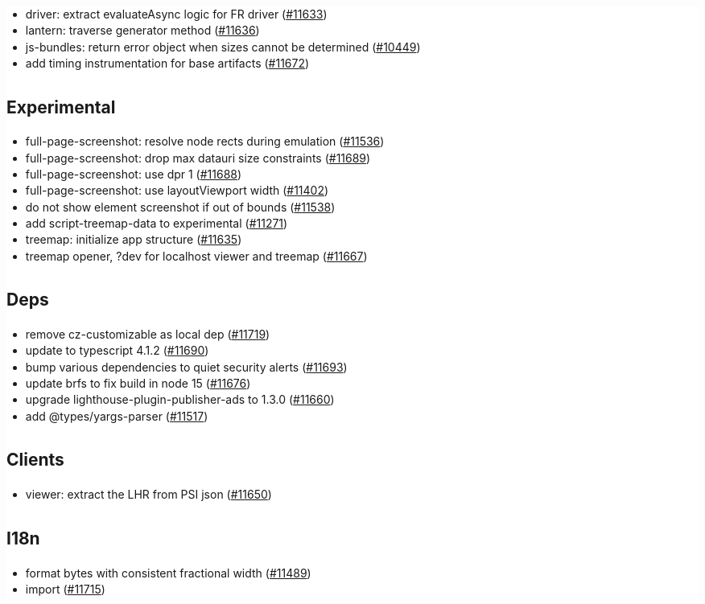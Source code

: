 * driver: extract evaluateAsync logic for FR driver ([#11633](https://github.com/GoogleChrome/lighthouse/pull/11633))
* lantern: traverse generator method ([#11636](https://github.com/GoogleChrome/lighthouse/pull/11636))
* js-bundles: return error object when sizes cannot be determined ([#10449](https://github.com/GoogleChrome/lighthouse/pull/10449))
* add timing instrumentation for base artifacts ([#11672](https://github.com/GoogleChrome/lighthouse/pull/11672))

## Experimental

* full-page-screenshot: resolve node rects during emulation ([#11536](https://github.com/GoogleChrome/lighthouse/pull/11536))
* full-page-screenshot: drop max datauri size constraints ([#11689](https://github.com/GoogleChrome/lighthouse/pull/11689))
* full-page-screenshot: use dpr 1 ([#11688](https://github.com/GoogleChrome/lighthouse/pull/11688))
* full-page-screenshot: use layoutViewport width ([#11402](https://github.com/GoogleChrome/lighthouse/pull/11402))
* do not show element screenshot if out of bounds ([#11538](https://github.com/GoogleChrome/lighthouse/pull/11538))
* add script-treemap-data to experimental ([#11271](https://github.com/GoogleChrome/lighthouse/pull/11271))
* treemap: initialize app structure ([#11635](https://github.com/GoogleChrome/lighthouse/pull/11635))
* treemap opener, ?dev for localhost viewer and treemap ([#11667](https://github.com/GoogleChrome/lighthouse/pull/11667))

## Deps

* remove cz-customizable as local dep ([#11719](https://github.com/GoogleChrome/lighthouse/pull/11719))
* update to typescript 4.1.2 ([#11690](https://github.com/GoogleChrome/lighthouse/pull/11690))
* bump various dependencies to quiet security alerts ([#11693](https://github.com/GoogleChrome/lighthouse/pull/11693))
* update brfs to fix build in node 15 ([#11676](https://github.com/GoogleChrome/lighthouse/pull/11676))
* upgrade lighthouse-plugin-publisher-ads to 1.3.0 ([#11660](https://github.com/GoogleChrome/lighthouse/pull/11660))
* add @types/yargs-parser ([#11517](https://github.com/GoogleChrome/lighthouse/pull/11517))

## Clients

* viewer: extract the LHR from PSI json ([#11650](https://github.com/GoogleChrome/lighthouse/pull/11650))

## I18n

* format bytes with consistent fractional width ([#11489](https://github.com/GoogleChrome/lighthouse/pull/11489))
* import ([#11715](https://github.com/GoogleChrome/lighthouse/pull/11715))
